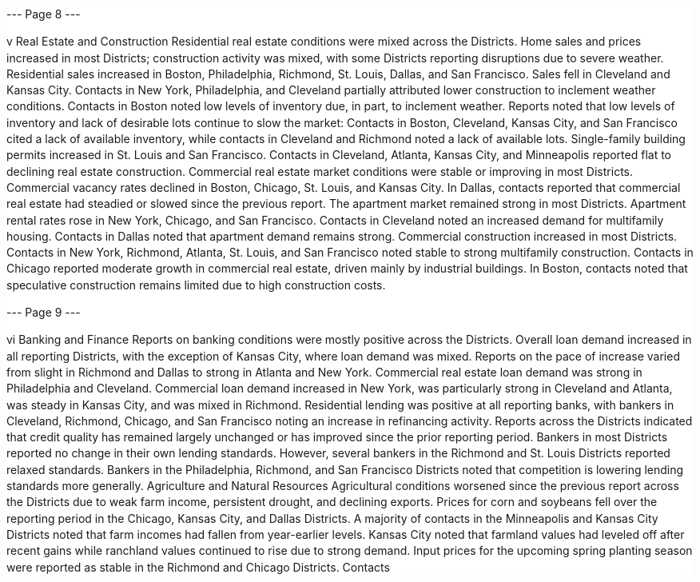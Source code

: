 --- Page 8 ---

v
Real Estate and Construction
Residential real estate conditions were mixed across the Districts. Home sales and prices
increased in most Districts; construction activity was mixed, with some Districts reporting
disruptions due to severe weather. Residential sales increased in Boston, Philadelphia,
Richmond, St. Louis, Dallas, and San Francisco. Sales fell in Cleveland and Kansas City.
Contacts in New York, Philadelphia, and Cleveland partially attributed lower construction to
inclement weather conditions. Contacts in Boston noted low levels of inventory due, in part, to
inclement weather. Reports noted that low levels of inventory and lack of desirable lots continue
to slow the market: Contacts in Boston, Cleveland, Kansas City, and San Francisco cited a lack
of available inventory, while contacts in Cleveland and Richmond noted a lack of available lots.
Single-family building permits increased in St. Louis and San Francisco. Contacts in Cleveland,
Atlanta, Kansas City, and Minneapolis reported flat to declining real estate construction.
Commercial real estate market conditions were stable or improving in most Districts.
Commercial vacancy rates declined in Boston, Chicago, St. Louis, and Kansas City. In Dallas,
contacts reported that commercial real estate had steadied or slowed since the previous report.
The apartment market remained strong in most Districts. Apartment rental rates rose in New
York, Chicago, and San Francisco. Contacts in Cleveland noted an increased demand for
multifamily housing. Contacts in Dallas noted that apartment demand remains strong.
Commercial construction increased in most Districts. Contacts in New York, Richmond, Atlanta,
St. Louis, and San Francisco noted stable to strong multifamily construction. Contacts in
Chicago reported moderate growth in commercial real estate, driven mainly by industrial
buildings. In Boston, contacts noted that speculative construction remains limited due to high
construction costs.

--- Page 9 ---

vi
Banking and Finance
Reports on banking conditions were mostly positive across the Districts. Overall loan
demand increased in all reporting Districts, with the exception of Kansas City, where loan
demand was mixed. Reports on the pace of increase varied from slight in Richmond and Dallas
to strong in Atlanta and New York. Commercial real estate loan demand was strong in
Philadelphia and Cleveland. Commercial loan demand increased in New York, was particularly
strong in Cleveland and Atlanta, was steady in Kansas City, and was mixed in Richmond.
Residential lending was positive at all reporting banks, with bankers in Cleveland, Richmond,
Chicago, and San Francisco noting an increase in refinancing activity.
Reports across the Districts indicated that credit quality has remained largely unchanged
or has improved since the prior reporting period. Bankers in most Districts reported no change in
their own lending standards. However, several bankers in the Richmond and St. Louis Districts
reported relaxed standards. Bankers in the Philadelphia, Richmond, and San Francisco Districts
noted that competition is lowering lending standards more generally.
Agriculture and Natural Resources
Agricultural conditions worsened since the previous report across the Districts due to
weak farm income, persistent drought, and declining exports. Prices for corn and soybeans fell
over the reporting period in the Chicago, Kansas City, and Dallas Districts. A majority of
contacts in the Minneapolis and Kansas City Districts noted that farm incomes had fallen from
year-earlier levels. Kansas City noted that farmland values had leveled off after recent gains
while ranchland values continued to rise due to strong demand. Input prices for the upcoming
spring planting season were reported as stable in the Richmond and Chicago Districts. Contacts
